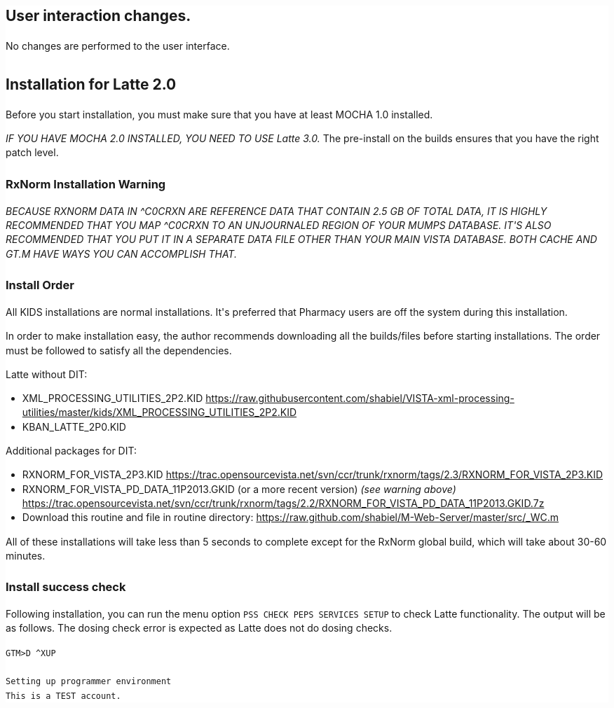 ## User interaction changes.
No changes are performed to the user interface.

## Installation for Latte 2.0
Before you start installation, you must make sure that you have at least
MOCHA 1.0 installed.

*IF YOU HAVE MOCHA 2.0 INSTALLED, YOU NEED TO USE Latte 3.0.* The pre-install
on the builds ensures that you have the right patch level.

### RxNorm Installation Warning

*BECAUSE RXNORM DATA IN ^C0CRXN ARE REFERENCE DATA THAT CONTAIN 2.5 GB OF TOTAL
DATA, IT IS HIGHLY RECOMMENDED THAT YOU MAP ^C0CRXN TO AN UNJOURNALED REGION OF
YOUR MUMPS DATABASE. IT'S ALSO RECOMMENDED THAT YOU PUT IT IN A SEPARATE DATA
FILE OTHER THAN YOUR MAIN VISTA DATABASE. BOTH CACHE AND GT.M HAVE WAYS YOU CAN
ACCOMPLISH THAT.*

### Install Order
All KIDS installations are normal installations. It's preferred that Pharmacy
users are off the system during this installation.

In order to make installation easy, the author recommends downloading all the
builds/files before starting installations. The order must be followed to 
satisfy all the dependencies.

Latte without DIT:
 * XML_PROCESSING_UTILITIES_2P2.KID <https://raw.githubusercontent.com/shabiel/VISTA-xml-processing-utilities/master/kids/XML_PROCESSING_UTILITIES_2P2.KID>
 * KBAN_LATTE_2P0.KID

Additional packages for DIT:
 * RXNORM_FOR_VISTA_2P3.KID <https://trac.opensourcevista.net/svn/ccr/trunk/rxnorm/tags/2.3/RXNORM_FOR_VISTA_2P3.KID>
 * RXNORM_FOR_VISTA_PD_DATA_11P2013.GKID (or a more recent version) *(see warning above)* <https://trac.opensourcevista.net/svn/ccr/trunk/rxnorm/tags/2.2/RXNORM_FOR_VISTA_PD_DATA_11P2013.GKID.7z>
 * Download this routine and file in routine directory: <https://raw.github.com/shabiel/M-Web-Server/master/src/_WC.m>

All of these installations will take less than 5 seconds to complete except for
the RxNorm global build, which will take about 30-60 minutes.

### Install success check

Following installation, you can run the menu option `PSS CHECK PEPS SERVICES
SETUP` to check Latte functionality. The output will be as follows. The dosing
check error is expected as Latte does not do dosing checks.

	GTM>D ^XUP

	Setting up programmer environment
	This is a TEST account.
